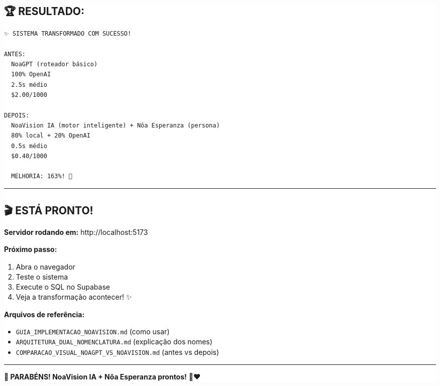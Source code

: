 
## 🏆 **RESULTADO:**

```
✨ SISTEMA TRANSFORMADO COM SUCESSO!

ANTES:
  NoaGPT (roteador básico)
  100% OpenAI
  2.5s médio
  $2.00/1000

DEPOIS:
  NoaVision IA (motor inteligente) + Nôa Esperanza (persona)
  80% local + 20% OpenAI
  0.5s médio
  $0.40/1000
  
  MELHORIA: 163%! 🚀
```

---

## 🎬 **ESTÁ PRONTO!**

**Servidor rodando em:** http://localhost:5173

**Próximo passo:**
1. Abra o navegador
2. Teste o sistema
3. Execute o SQL no Supabase
4. Veja a transformação acontecer! ✨

**Arquivos de referência:**
- `GUIA_IMPLEMENTACAO_NOAVISION.md` (como usar)
- `ARQUITETURA_DUAL_NOMENCLATURA.md` (explicação dos nomes)
- `COMPARACAO_VISUAL_NOAGPT_VS_NOAVISION.md` (antes vs depois)

---

**🎊 PARABÉNS! NoaVision IA + Nôa Esperanza prontos!** 🚀❤️


